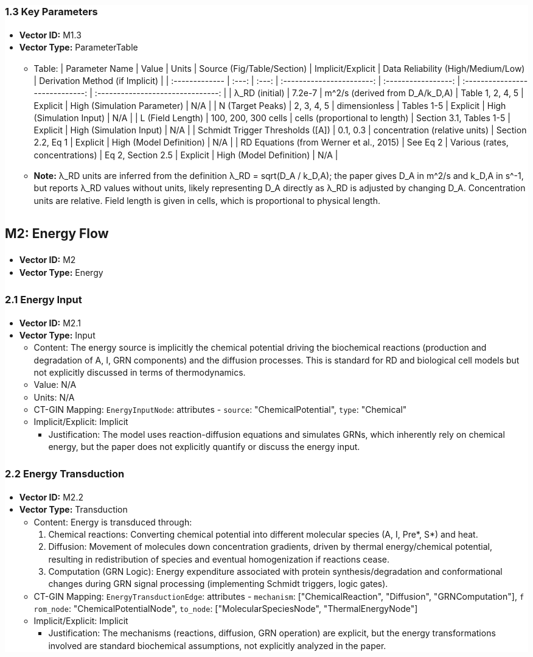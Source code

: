### **1.3 Key Parameters**

*   **Vector ID:** M1.3
*   **Vector Type:** ParameterTable
    *   Table:
        | Parameter Name | Value | Units | Source (Fig/Table/Section) | Implicit/Explicit | Data Reliability (High/Medium/Low) | Derivation Method (if Implicit) |
        | :------------- | :---: | :---: | :-----------------------: | :-----------------: | :-----------------------------: | :-------------------------------: |
        | λ_RD (initial) | 7.2e-7 | m^2/s (derived from D_A/k_D,A) | Table 1, 2, 4, 5 | Explicit | High (Simulation Parameter) | N/A |
        | N (Target Peaks) | 2, 3, 4, 5 | dimensionless | Tables 1-5 | Explicit | High (Simulation Input) | N/A |
        | L (Field Length) | 100, 200, 300 cells | cells (proportional to length) | Section 3.1, Tables 1-5 | Explicit | High (Simulation Input) | N/A |
        | Schmidt Trigger Thresholds ([A]) | 0.1, 0.3 | concentration (relative units) | Section 2.2, Eq 1 | Explicit | High (Model Definition) | N/A |
        | RD Equations (from Werner et al., 2015) | See Eq 2 | Various (rates, concentrations) | Eq 2, Section 2.5 | Explicit | High (Model Definition) | N/A |

    *   **Note:** λ_RD units are inferred from the definition λ_RD = sqrt(D_A / k_D,A); the paper gives D_A in m^2/s and k_D,A in s^-1, but reports λ_RD values without units, likely representing D_A directly as λ_RD is adjusted by changing D_A. Concentration units are relative. Field length is given in cells, which is proportional to physical length.

## M2: Energy Flow
*   **Vector ID:** M2
*   **Vector Type:** Energy

### **2.1 Energy Input**

*   **Vector ID:** M2.1
*   **Vector Type:** Input
    *   Content: The energy source is implicitly the chemical potential driving the biochemical reactions (production and degradation of A, I, GRN components) and the diffusion processes. This is standard for RD and biological cell models but not explicitly discussed in terms of thermodynamics.
    *   Value: N/A
    *   Units: N/A
    *   CT-GIN Mapping: `EnergyInputNode`: attributes - `source`: "ChemicalPotential", `type`: "Chemical"
    *   Implicit/Explicit: Implicit
        *  Justification: The model uses reaction-diffusion equations and simulates GRNs, which inherently rely on chemical energy, but the paper does not explicitly quantify or discuss the energy input.

### **2.2 Energy Transduction**

*   **Vector ID:** M2.2
*   **Vector Type:** Transduction
    *   Content: Energy is transduced through:
        1.  Chemical reactions: Converting chemical potential into different molecular species (A, I, Pre*, S*) and heat.
        2.  Diffusion: Movement of molecules down concentration gradients, driven by thermal energy/chemical potential, resulting in redistribution of species and eventual homogenization if reactions cease.
        3.  Computation (GRN Logic): Energy expenditure associated with protein synthesis/degradation and conformational changes during GRN signal processing (implementing Schmidt triggers, logic gates).
    *   CT-GIN Mapping: `EnergyTransductionEdge`: attributes - `mechanism`: ["ChemicalReaction", "Diffusion", "GRNComputation"], `from_node`: "ChemicalPotentialNode", `to_node`: ["MolecularSpeciesNode", "ThermalEnergyNode"]
    *   Implicit/Explicit: Implicit
        *  Justification: The mechanisms (reactions, diffusion, GRN operation) are explicit, but the energy transformations involved are standard biochemical assumptions, not explicitly analyzed in the paper.
